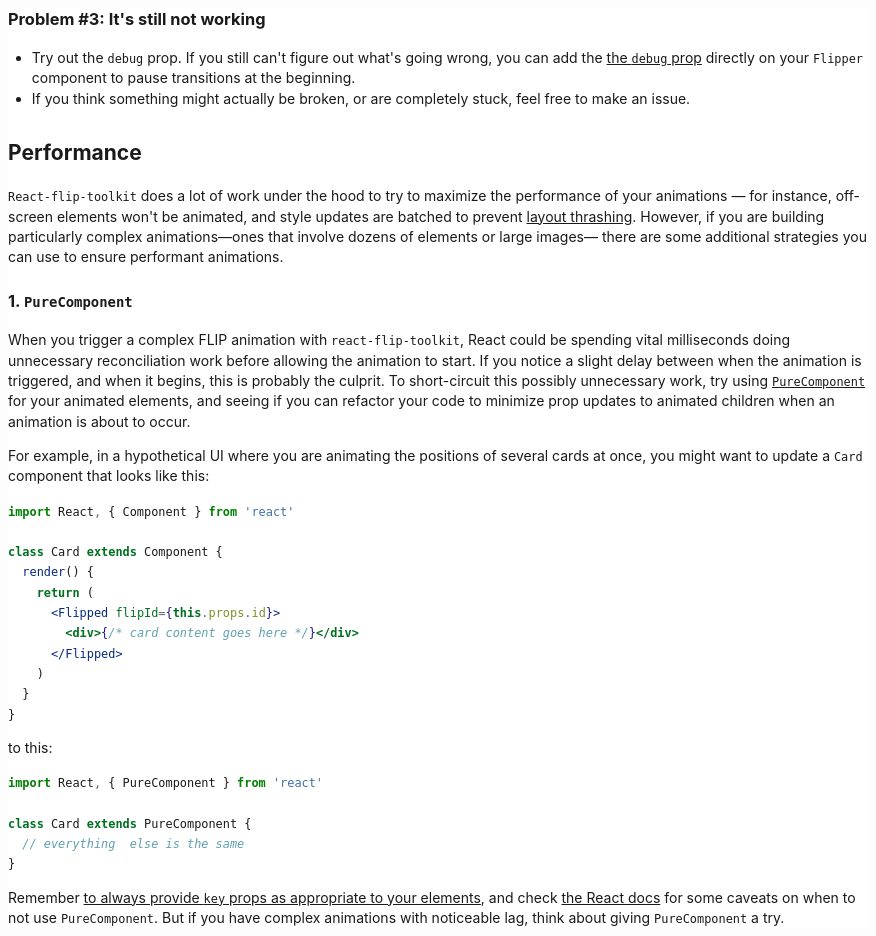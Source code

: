 ### Problem #3: It's still not working

- Try out the `debug` prop. If you still can't figure out what's going wrong, you can add the [the `debug` prop](#props) directly on your `Flipper` component to pause transitions at the beginning.
- If you think something might actually be broken, or are completely stuck, feel free to make an issue.

## Performance

`React-flip-toolkit` does a lot of work under the hood to try to maximize the performance of your animations &mdash; for instance, off-screen elements won't be animated, and style updates are batched to prevent [layout thrashing](https://developers.google.com/web/fundamentals/performance/rendering/avoid-large-complex-layouts-and-layout-thrashing).
However, if you are building particularly complex animations&mdash;ones that involve dozens of elements or large images&mdash; there are some additional strategies you can use to ensure performant animations.

### 1. `PureComponent`

When you trigger a complex FLIP animation with `react-flip-toolkit`, React could be spending vital milliseconds doing unnecessary reconciliation work before allowing the animation to start. If you notice a slight delay between when the animation is triggered, and when it begins, this is probably the culprit. To short-circuit this possibly unnecessary work, try using [`PureComponent`](https://reactjs.org/docs/react-api.html#reactpurecomponent) for your animated elements, and seeing if you can refactor your code to minimize prop updates to animated children when an animation is about to occur.

For example, in a hypothetical UI where you are animating the positions of several cards at once, you might want to update a `Card` component that looks like this:

```jsx
import React, { Component } from 'react'

class Card extends Component {
  render() {
    return (
      <Flipped flipId={this.props.id}>
        <div>{/* card content goes here */}</div>
      </Flipped>
    )
  }
}
```

to this:

```jsx
import React, { PureComponent } from 'react'

class Card extends PureComponent {
  // everything  else is the same
}
```

Remember [to always provide `key` props as appropriate to your elements](https://reactjs.org/docs/lists-and-keys.html), and check [the React docs](https://reactjs.org/docs/react-api.html#reactpurecomponent) for some caveats on when to not use `PureComponent`. But if you have complex animations with noticeable lag, think about giving `PureComponent` a try.
